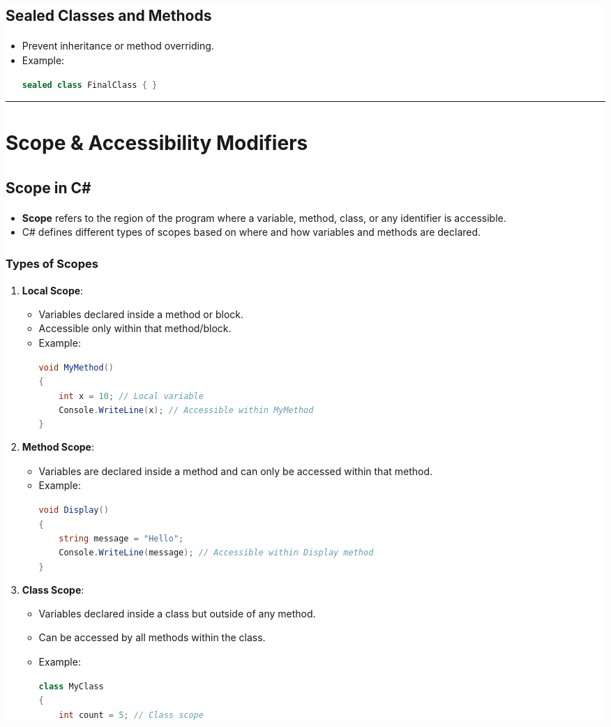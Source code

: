 
## Sealed Classes and Methods

- Prevent inheritance or method overriding.
- Example:
  ```csharp
  sealed class FinalClass { }
  ```

---

# Scope & Accessibility Modifiers

## Scope in C#

- **Scope** refers to the region of the program where a variable, method, class, or any identifier is accessible.
- C# defines different types of scopes based on where and how variables and methods are declared.

### Types of Scopes

1. **Local Scope**:

   - Variables declared inside a method or block.
   - Accessible only within that method/block.
   - Example:
     ```csharp
     void MyMethod()
     {
         int x = 10; // Local variable
         Console.WriteLine(x); // Accessible within MyMethod
     }
     ```

2. **Method Scope**:

   - Variables are declared inside a method and can only be accessed within that method.
   - Example:
     ```csharp
     void Display()
     {
         string message = "Hello";
         Console.WriteLine(message); // Accessible within Display method
     }
     ```

3. **Class Scope**:

   - Variables declared inside a class but outside of any method.
   - Can be accessed by all methods within the class.
   - Example:

     ```csharp
     class MyClass
     {
         int count = 5; // Class scope
